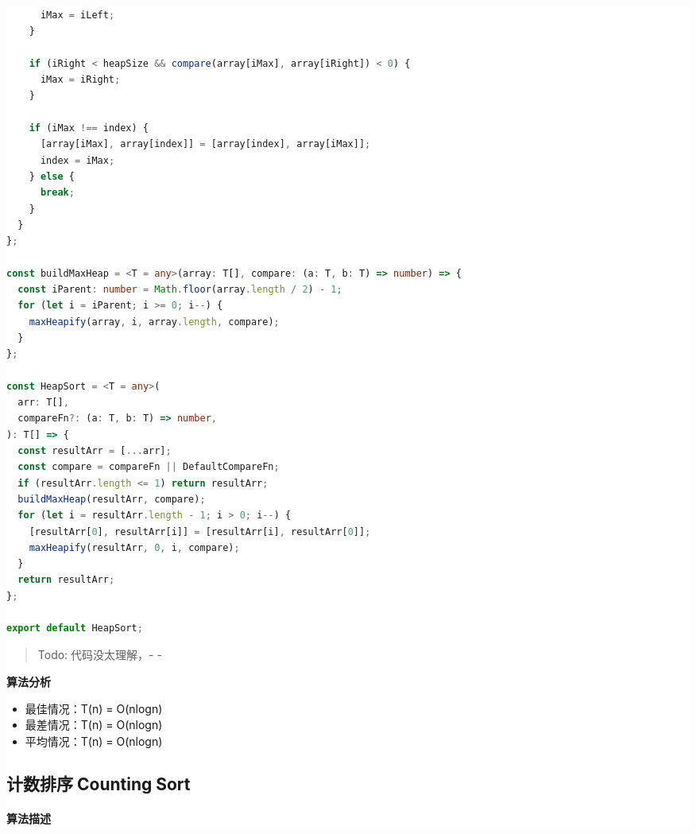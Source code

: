 ```ts
      iMax = iLeft;
    }

    if (iRight < heapSize && compare(array[iMax], array[iRight]) < 0) {
      iMax = iRight;
    }

    if (iMax !== index) {
      [array[iMax], array[index]] = [array[index], array[iMax]];
      index = iMax;
    } else {
      break;
    }
  }
};

const buildMaxHeap = <T = any>(array: T[], compare: (a: T, b: T) => number) => {
  const iParent: number = Math.floor(array.length / 2) - 1;
  for (let i = iParent; i >= 0; i--) {
    maxHeapify(array, i, array.length, compare);
  }
};

const HeapSort = <T = any>(
  arr: T[],
  compareFn?: (a: T, b: T) => number,
): T[] => {
  const resultArr = [...arr];
  const compare = compareFn || DefaultCompareFn;
  if (resultArr.length <= 1) return resultArr;
  buildMaxHeap(resultArr, compare);
  for (let i = resultArr.length - 1; i > 0; i--) {
    [resultArr[0], resultArr[i]] = [resultArr[i], resultArr[0]];
    maxHeapify(resultArr, 0, i, compare);
  }
  return resultArr;
};

export default HeapSort;
```

> Todo: 代码没太理解，- -

**算法分析**

- 最佳情况：T(n) = O(nlogn)
- 最差情况：T(n) = O(nlogn)
- 平均情况：T(n) = O(nlogn)

## 计数排序 Counting Sort

**算法描述**
